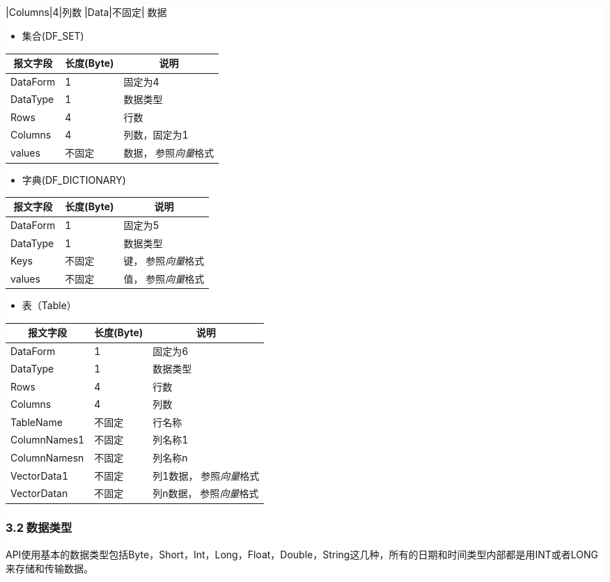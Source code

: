 |Columns|4|列数
|Data|不固定| 数据

* 集合(DF_SET)

报文字段 | 长度(Byte) | 说明
---|---|---
|DataForm|1| 固定为4
|DataType|1| 数据类型
|Rows|4| 行数
|Columns|4| 列数，固定为1
|values|不固定|数据， 参照*向量*格式

* 字典(DF_DICTIONARY)

报文字段 | 长度(Byte) | 说明
---|---|---
|DataForm|1| 固定为5
|DataType|1| 数据类型
|Keys|不固定| 键， 参照*向量*格式
|values|不固定|值， 参照*向量*格式

* 表（Table）

报文字段 | 长度(Byte) | 说明
---|---|---
|DataForm|1| 固定为6
|DataType|1| 数据类型
|Rows|4|行数
|Columns|4|列数
|TableName|不固定| 行名称
|ColumnNames1 |不固定| 列名称1
|ColumnNamesn |不固定| 列名称n
|VectorData1| 不固定| 列1数据， 参照*向量*格式
|VectorDatan| 不固定| 列n数据， 参照*向量*格式

### 3.2 数据类型

API使用基本的数据类型包括Byte，Short，Int，Long，Float，Double，String这几种，所有的日期和时间类型内部都是用INT或者LONG来存储和传输数据。
